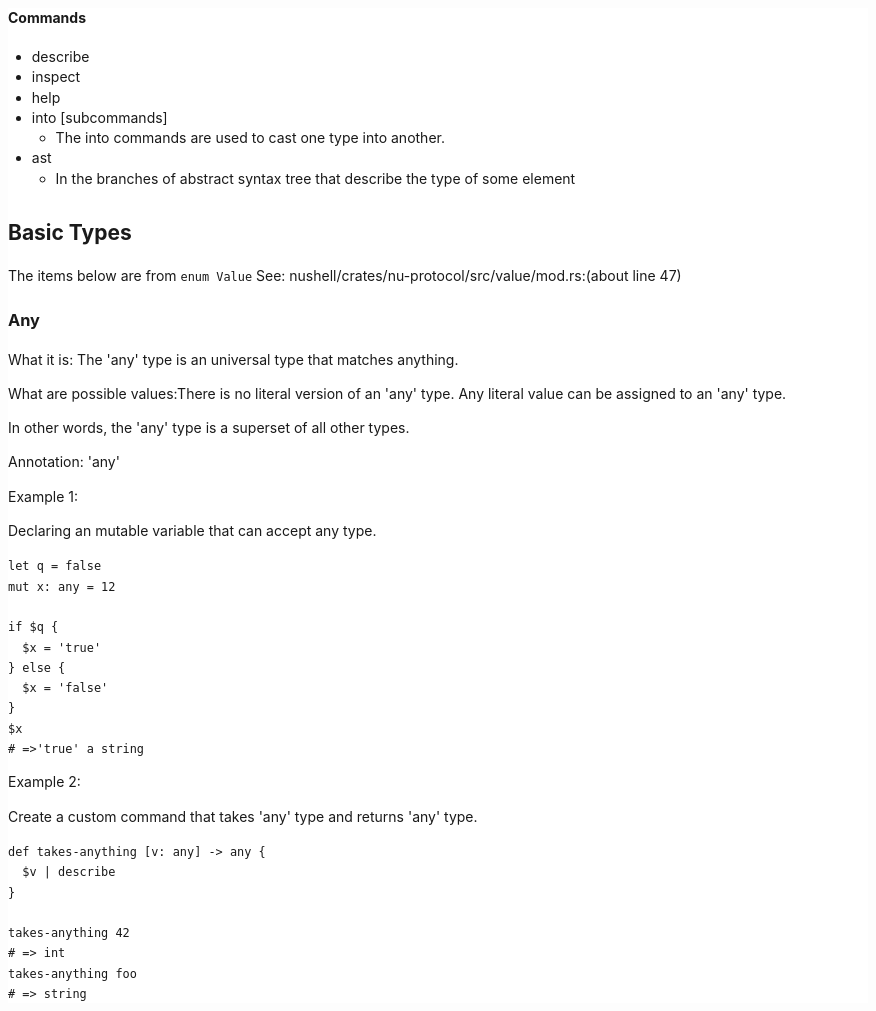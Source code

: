 #### Commands

- describe
- inspect
- help
- into [subcommands]
  * The into commands are used to cast one type into another.
- ast
  * In the branches of abstract syntax tree that describe the type of some element

## Basic Types

The items below are from `enum Value`
See: nushell/crates/nu-protocol/src/value/mod.rs:(about line 47)

### Any

What it is: The 'any' type is an universal type that matches anything.

What are possible values:There is no literal version of an 'any' type.  Any literal value can be assigned to an 'any' type.

In other words, the 'any' type is a superset of all other types.

Annotation: 'any'

Example 1:

Declaring an mutable variable that can accept any type.

```nu
let q = false
mut x: any = 12

if $q {
  $x = 'true'
} else {
  $x = 'false'
}
$x
# =>'true' a string
```

Example 2:

Create a custom command that takes 'any' type and returns 'any' type.

```nu
def takes-anything [v: any] -> any {
  $v | describe
}

takes-anything 42
# => int
takes-anything foo
# => string
```
